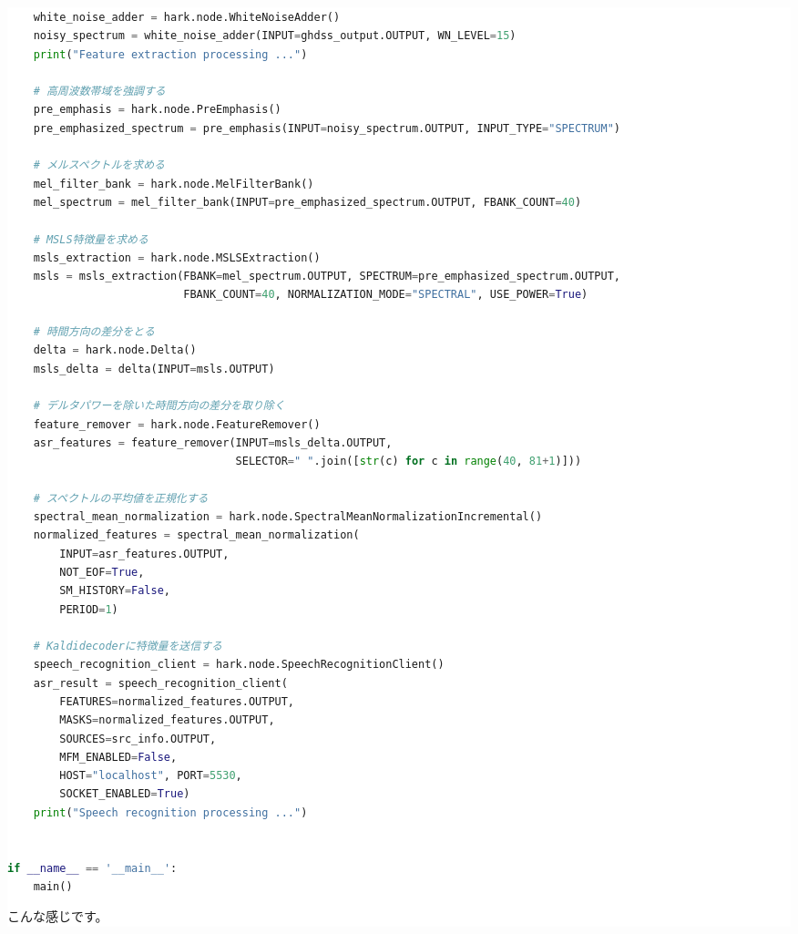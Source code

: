 ``` python
    white_noise_adder = hark.node.WhiteNoiseAdder()
    noisy_spectrum = white_noise_adder(INPUT=ghdss_output.OUTPUT, WN_LEVEL=15)
    print("Feature extraction processing ...")

    # 高周波数帯域を強調する
    pre_emphasis = hark.node.PreEmphasis()
    pre_emphasized_spectrum = pre_emphasis(INPUT=noisy_spectrum.OUTPUT, INPUT_TYPE="SPECTRUM")

    # メルスペクトルを求める
    mel_filter_bank = hark.node.MelFilterBank()
    mel_spectrum = mel_filter_bank(INPUT=pre_emphasized_spectrum.OUTPUT, FBANK_COUNT=40)

    # MSLS特徴量を求める
    msls_extraction = hark.node.MSLSExtraction()
    msls = msls_extraction(FBANK=mel_spectrum.OUTPUT, SPECTRUM=pre_emphasized_spectrum.OUTPUT,
                           FBANK_COUNT=40, NORMALIZATION_MODE="SPECTRAL", USE_POWER=True)

    # 時間方向の差分をとる
    delta = hark.node.Delta()
    msls_delta = delta(INPUT=msls.OUTPUT)

    # デルタパワーを除いた時間方向の差分を取り除く
    feature_remover = hark.node.FeatureRemover()
    asr_features = feature_remover(INPUT=msls_delta.OUTPUT,
                                   SELECTOR=" ".join([str(c) for c in range(40, 81+1)]))

    # スペクトルの平均値を正規化する
    spectral_mean_normalization = hark.node.SpectralMeanNormalizationIncremental()
    normalized_features = spectral_mean_normalization(
        INPUT=asr_features.OUTPUT,
        NOT_EOF=True,
        SM_HISTORY=False,
        PERIOD=1)

    # Kaldidecoderに特徴量を送信する
    speech_recognition_client = hark.node.SpeechRecognitionClient()
    asr_result = speech_recognition_client(
        FEATURES=normalized_features.OUTPUT,
        MASKS=normalized_features.OUTPUT,
        SOURCES=src_info.OUTPUT,
        MFM_ENABLED=False,
        HOST="localhost", PORT=5530,
        SOCKET_ENABLED=True)
    print("Speech recognition processing ...")


if __name__ == '__main__':
    main()
```

こんな感じです。
